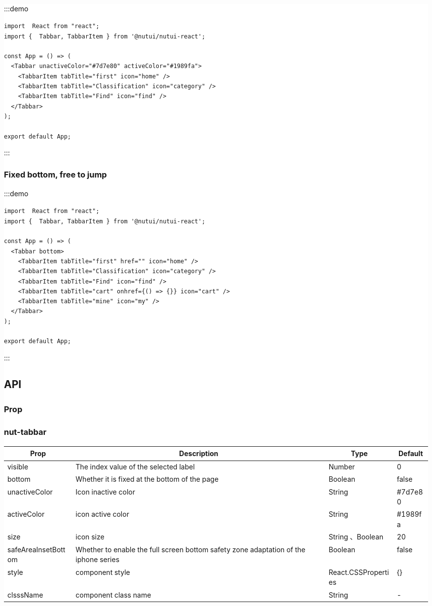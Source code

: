 :::demo
```SnackPlayer name=Tabbar&dependencies=@nutui/nutui-react-native
import  React from "react";
import {  Tabbar, TabbarItem } from '@nutui/nutui-react';

const App = () => (
  <Tabbar unactiveColor="#7d7e80" activeColor="#1989fa">
    <TabbarItem tabTitle="first" icon="home" />
    <TabbarItem tabTitle="Classification" icon="category" />
    <TabbarItem tabTitle="Find" icon="find" />
  </Tabbar>
);

export default App;
```
:::
### Fixed bottom, free to jump

:::demo
```SnackPlayer name=Tabbar&dependencies=@nutui/nutui-react-native
import  React from "react";
import {  Tabbar, TabbarItem } from '@nutui/nutui-react';

const App = () => (
  <Tabbar bottom>
    <TabbarItem tabTitle="first" href="" icon="home" />
    <TabbarItem tabTitle="Classification" icon="category" />
    <TabbarItem tabTitle="Find" icon="find" />
    <TabbarItem tabTitle="cart" onhref={() => {}} icon="cart" />
    <TabbarItem tabTitle="mine" icon="my" />
  </Tabbar>
);

export default App;
```
:::        

## API

### Prop

### nut-tabbar

| Prop            | Description                | Type   | Default  |
|-----------------|--------------------|--------|---------|
| visible | The index value of the selected label   | Number | 0       |
| bottom          | Whether it is fixed at the bottom of the page | Boolean | false   |
| unactiveColor  | Icon inactive color   | String | #7d7e80 |
| activeColor    | icon active color     | String | #1989fa |
| size    | icon size     | String 、Boolean | 20 |
| safeAreaInsetBottom    | Whether to enable the full screen bottom safety zone adaptation of the iphone series     | Boolean | false |
| style    | component style     | React.CSSProperties | {} |
| clsssName    | component class name     | String | - |
